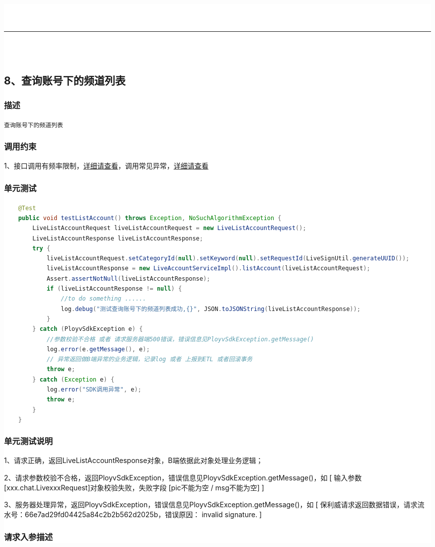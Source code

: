 <br /><br />

------------------

<br /><br />

## 8、查询账号下的频道列表
### 描述
```
查询账号下的频道列表
```
### 调用约束
1、接口调用有频率限制，[详细请查看](/limit.md)，调用常见异常，[详细请查看](/exceptionDoc)

### 单元测试
```java
	@Test
	public void testListAccount() throws Exception, NoSuchAlgorithmException {
        LiveListAccountRequest liveListAccountRequest = new LiveListAccountRequest();
        LiveListAccountResponse liveListAccountResponse;
        try {
            liveListAccountRequest.setCategoryId(null).setKeyword(null).setRequestId(LiveSignUtil.generateUUID());
            liveListAccountResponse = new LiveAccountServiceImpl().listAccount(liveListAccountRequest);
            Assert.assertNotNull(liveListAccountResponse);
            if (liveListAccountResponse != null) {
                //to do something ......
                log.debug("测试查询账号下的频道列表成功,{}", JSON.toJSONString(liveListAccountResponse));
            }
        } catch (PloyvSdkException e) {
            //参数校验不合格 或者 请求服务器端500错误，错误信息见PloyvSdkException.getMessage()
            log.error(e.getMessage(), e);
            // 异常返回做B端异常的业务逻辑，记录log 或者 上报到ETL 或者回滚事务
            throw e;
        } catch (Exception e) {
            log.error("SDK调用异常", e);
            throw e;
        }
    }
```
### 单元测试说明
1、请求正确，返回LiveListAccountResponse对象，B端依据此对象处理业务逻辑；

2、请求参数校验不合格，返回PloyvSdkException，错误信息见PloyvSdkException.getMessage()，如 [ 输入参数 [xxx.chat.LivexxxRequest]对象校验失败，失败字段 [pic不能为空 / msg不能为空] ]

3、服务器处理异常，返回PloyvSdkException，错误信息见PloyvSdkException.getMessage()，如 [ 保利威请求返回数据错误，请求流水号：66e7ad29fd04425a84c2b2b562d2025b，错误原因： invalid signature. ]
### 请求入参描述

